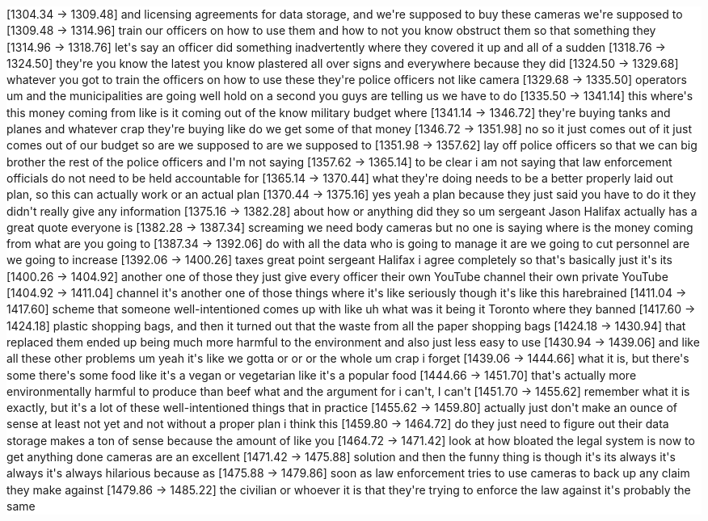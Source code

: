 [1304.34 → 1309.48] and licensing agreements for data storage, and we're supposed to buy these cameras we're supposed to
[1309.48 → 1314.96] train our officers on how to use them and how to not you know obstruct them so that something they
[1314.96 → 1318.76] let's say an officer did something inadvertently where they covered it up and all of a sudden
[1318.76 → 1324.50] they're you know the latest you know plastered all over signs and everywhere because they did
[1324.50 → 1329.68] whatever you got to train the officers on how to use these they're police officers not like camera
[1329.68 → 1335.50] operators um and the municipalities are going well hold on a second you guys are telling us we have to do
[1335.50 → 1341.14] this where's this money coming from like is it coming out of the know military budget where
[1341.14 → 1346.72] they're buying tanks and planes and whatever crap they're buying like do we get some of that money
[1346.72 → 1351.98] no so it just comes out of it just comes out of our budget so are we supposed to are we supposed to
[1351.98 → 1357.62] lay off police officers so that we can big brother the rest of the police officers and I'm not saying
[1357.62 → 1365.14] to be clear i am not saying that law enforcement officials do not need to be held accountable for
[1365.14 → 1370.44] what they're doing needs to be a better properly laid out plan, so this can actually work or an actual plan
[1370.44 → 1375.16] yes yeah a plan because they just said you have to do it they didn't really give any information
[1375.16 → 1382.28] about how or anything did they so um sergeant Jason Halifax actually has a great quote everyone is
[1382.28 → 1387.34] screaming we need body cameras but no one is saying where is the money coming from what are you going to
[1387.34 → 1392.06] do with all the data who is going to manage it are we going to cut personnel are we going to increase
[1392.06 → 1400.26] taxes great point sergeant Halifax i agree completely so that's basically just it's its
[1400.26 → 1404.92] another one of those they just give every officer their own YouTube channel their own private YouTube
[1404.92 → 1411.04] channel it's another one of those things where it's like seriously though it's like this harebrained
[1411.04 → 1417.60] scheme that someone well-intentioned comes up with like uh what was it being it Toronto where they banned
[1417.60 → 1424.18] plastic shopping bags, and then it turned out that the waste from all the paper shopping bags
[1424.18 → 1430.94] that replaced them ended up being much more harmful to the environment and also just less easy to use
[1430.94 → 1439.06] and like all these other problems um yeah it's like we gotta or or or the whole um crap i forget
[1439.06 → 1444.66] what it is, but there's some there's some food like it's a vegan or vegetarian like it's a popular food
[1444.66 → 1451.70] that's actually more environmentally harmful to produce than beef what and the argument for i can't, I can't
[1451.70 → 1455.62] remember what it is exactly, but it's a lot of these well-intentioned things that in practice
[1455.62 → 1459.80] actually just don't make an ounce of sense at least not yet and not without a proper plan i think this
[1459.80 → 1464.72] do they just need to figure out their data storage makes a ton of sense because the amount of like you
[1464.72 → 1471.42] look at how bloated the legal system is now to get anything done cameras are an excellent
[1471.42 → 1475.88] solution and then the funny thing is though it's its always it's always it's always hilarious because as
[1475.88 → 1479.86] soon as law enforcement tries to use cameras to back up any claim they make against
[1479.86 → 1485.22] the civilian or whoever it is that they're trying to enforce the law against it's probably the same